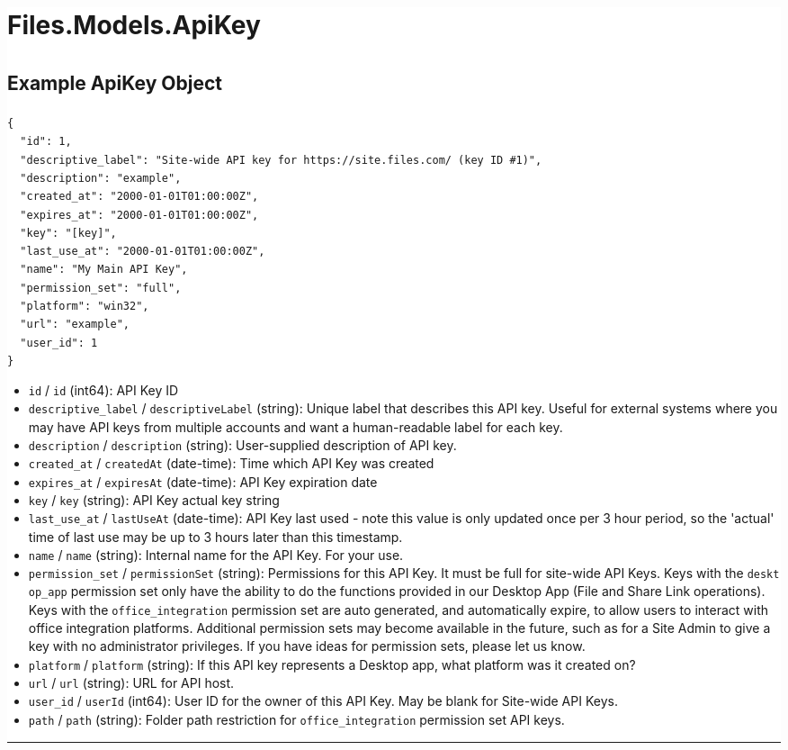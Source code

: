 # Files.Models.ApiKey

## Example ApiKey Object

```
{
  "id": 1,
  "descriptive_label": "Site-wide API key for https://site.files.com/ (key ID #1)",
  "description": "example",
  "created_at": "2000-01-01T01:00:00Z",
  "expires_at": "2000-01-01T01:00:00Z",
  "key": "[key]",
  "last_use_at": "2000-01-01T01:00:00Z",
  "name": "My Main API Key",
  "permission_set": "full",
  "platform": "win32",
  "url": "example",
  "user_id": 1
}
```

* `id` / `id`  (int64): API Key ID
* `descriptive_label` / `descriptiveLabel`  (string): Unique label that describes this API key.  Useful for external systems where you may have API keys from multiple accounts and want a human-readable label for each key.
* `description` / `description`  (string): User-supplied description of API key.
* `created_at` / `createdAt`  (date-time): Time which API Key was created
* `expires_at` / `expiresAt`  (date-time): API Key expiration date
* `key` / `key`  (string): API Key actual key string
* `last_use_at` / `lastUseAt`  (date-time): API Key last used - note this value is only updated once per 3 hour period, so the 'actual' time of last use may be up to 3 hours later than this timestamp.
* `name` / `name`  (string): Internal name for the API Key.  For your use.
* `permission_set` / `permissionSet`  (string): Permissions for this API Key. It must be full for site-wide API Keys.  Keys with the `desktop_app` permission set only have the ability to do the functions provided in our Desktop App (File and Share Link operations). Keys with the `office_integration` permission set are auto generated, and automatically expire, to allow users to interact with office integration platforms. Additional permission sets may become available in the future, such as for a Site Admin to give a key with no administrator privileges.  If you have ideas for permission sets, please let us know.
* `platform` / `platform`  (string): If this API key represents a Desktop app, what platform was it created on?
* `url` / `url`  (string): URL for API host.
* `user_id` / `userId`  (int64): User ID for the owner of this API Key.  May be blank for Site-wide API Keys.
* `path` / `path`  (string): Folder path restriction for `office_integration` permission set API keys.


---
